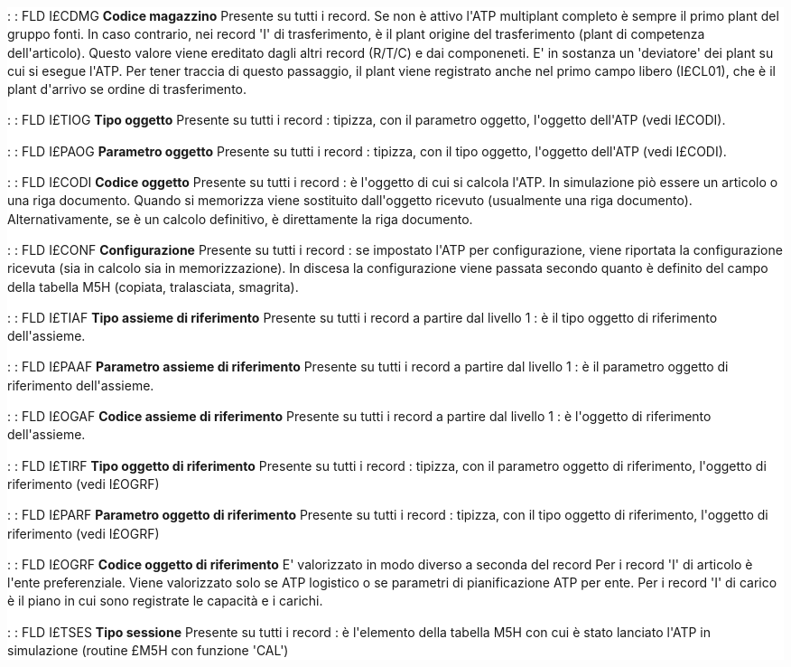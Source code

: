  :  : FLD I£CDMG **Codice magazzino**
Presente su tutti i record.
Se non è attivo l'ATP multiplant completo è sempre il primo plant del gruppo fonti.
In caso contrario, nei record 'I' di trasferimento, è il plant origine del trasferimento (plant di competenza dell'articolo). Questo valore viene ereditato dagli altri record (R/T/C) e dai componeneti. E' in sostanza un 'deviatore' dei plant su cui si esegue l'ATP.
Per tener traccia di questo passaggio, il plant viene registrato anche nel primo campo libero (I£CL01), che è il plant d'arrivo se ordine di trasferimento.

 :  : FLD I£TIOG **Tipo oggetto**
Presente su tutti i record :  tipizza, con il parametro oggetto, l'oggetto dell'ATP (vedi I£CODI).

 :  : FLD I£PAOG **Parametro oggetto**
Presente su tutti i record :  tipizza, con il tipo oggetto, l'oggetto dell'ATP (vedi I£CODI).

 :  : FLD I£CODI **Codice oggetto**
Presente su tutti i record :  è l'oggetto di cui si calcola l'ATP.
In simulazione piò essere un articolo o una riga documento. Quando si memorizza viene sostituito dall'oggetto ricevuto (usualmente una riga documento).
Alternativamente, se è un calcolo definitivo, è direttamente la riga documento.

 :  : FLD I£CONF **Configurazione**
Presente su tutti i record :  se impostato l'ATP per configurazione, viene riportata la configurazione ricevuta (sia in calcolo sia in memorizzazione).
In discesa la configurazione viene passata secondo quanto è definito del campo della tabella M5H (copiata, tralasciata, smagrita).

 :  : FLD I£TIAF **Tipo assieme di riferimento**
Presente su tutti i record a partire dal livello 1 :  è il tipo oggetto di riferimento dell'assieme.

 :  : FLD I£PAAF **Parametro assieme di riferimento**
Presente su tutti i record a partire dal livello 1 :  è il parametro oggetto di riferimento dell'assieme.

 :  : FLD I£OGAF **Codice assieme di riferimento**
Presente su tutti i record a partire dal livello 1 :  è l'oggetto di riferimento dell'assieme.

 :  : FLD I£TIRF **Tipo oggetto di riferimento**
Presente su tutti i record :  tipizza, con il parametro oggetto di riferimento, l'oggetto di riferimento (vedi I£OGRF)

 :  : FLD I£PARF **Parametro oggetto di riferimento**
Presente su tutti i record :  tipizza, con il tipo oggetto di riferimento, l'oggetto di riferimento (vedi I£OGRF)

 :  : FLD I£OGRF **Codice oggetto di riferimento**
E' valorizzato in modo diverso a seconda del record
Per i record 'I' di articolo è l'ente preferenziale. Viene valorizzato solo se ATP logistico o se parametri di pianificazione ATP per ente.
Per i record 'I' di carico è il piano in cui sono registrate le capacità e i carichi.

 :  : FLD I£TSES **Tipo sessione**
Presente su tutti i record :  è l'elemento della tabella M5H con cui è stato lanciato l'ATP in simulazione (routine £M5H con funzione 'CAL')
